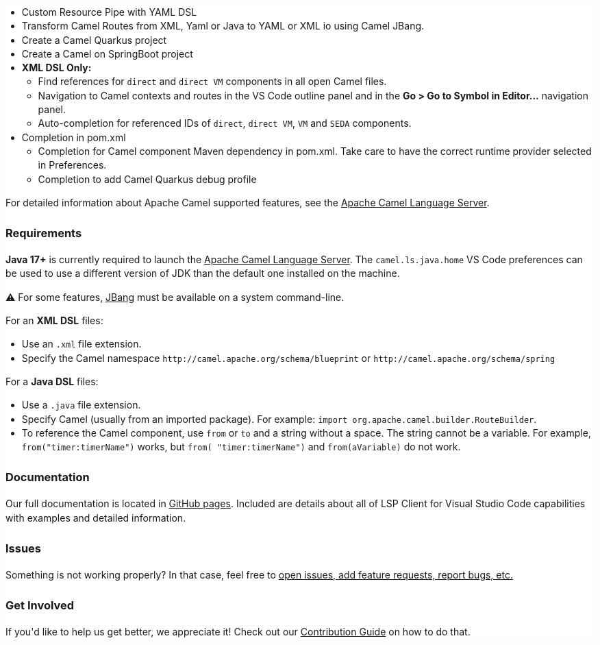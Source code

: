   - Custom Resource Pipe with YAML DSL
- Transform Camel Routes from XML, Yaml or Java to YAML or XML io using Camel JBang.
- Create a Camel Quarkus project
- Create a Camel on SpringBoot project
- **XML DSL Only:**
  - Find references for `direct` and `direct VM` components in all open Camel files.
  - Navigation to Camel contexts and routes in the VS Code outline panel and in the **Go > Go to Symbol in Editor...** navigation panel.
  - Auto-completion for referenced IDs of `direct`, `direct VM`, `VM` and `SEDA` components.
- Completion in pom.xml
  - Completion for Camel component Maven dependency in pom.xml. Take care to have the correct runtime provider selected in Preferences.
  - Completion to add Camel Quarkus debug profile

For detailed information about Apache Camel supported features, see the [Apache Camel Language Server](https://github.com/camel-tooling/camel-language-server#features).

### Requirements

**Java 17+** is currently required to launch the [Apache Camel Language Server](https://github.com/camel-tooling/camel-language-server). The `camel.ls.java.home` VS Code preferences can be used to use a different version of JDK than the default one installed on the machine.

⚠️ For some features, [JBang](https://www.jbang.dev/documentation/guide/latest/index.html) must be available on a system command-line.

For an **XML DSL** files:

- Use an `.xml` file extension.
- Specify the Camel namespace `http://camel.apache.org/schema/blueprint` or `http://camel.apache.org/schema/spring`

For a **Java DSL** files:

- Use a `.java` file extension.
- Specify Camel (usually from an imported package).
  For example: `import org.apache.camel.builder.RouteBuilder`.
- To reference the Camel component, use `from` or `to` and a string without a space. The string cannot be a variable. For example, `from("timer:timerName")` works, but `from( "timer:timerName")` and `from(aVariable)` do not work.

### Documentation

Our full documentation is located in [GitHub pages](https://camel-tooling.github.io/camel-lsp-client-vscode/). Included are details about all of LSP Client for Visual Studio Code capabilities with examples and detailed information.

### Issues

Something is not working properly? In that case, feel free to [open issues, add feature requests, report bugs, etc.](https://github.com/camel-tooling/camel-lsp-client-vscode/issues)

### Get Involved

If you'd like to help us get better, we appreciate it!
Check out our [Contribution Guide](Contributing.md) on how to do that.
